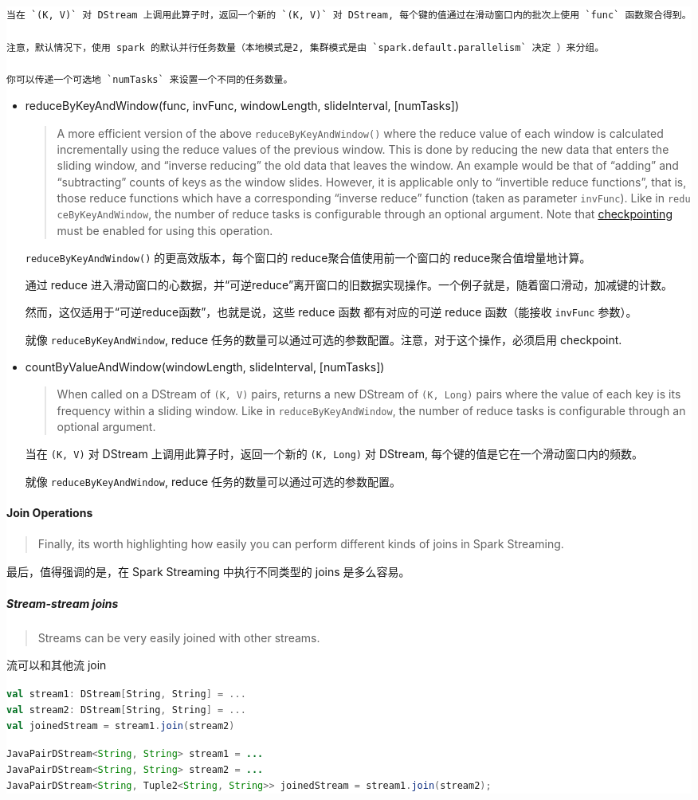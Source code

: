     当在 `(K, V)` 对 DStream 上调用此算子时，返回一个新的 `(K, V)` 对 DStream, 每个键的值通过在滑动窗口内的批次上使用 `func` 函数聚合得到。

    注意，默认情况下，使用 spark 的默认并行任务数量（本地模式是2, 集群模式是由 `spark.default.parallelism` 决定 ）来分组。

    你可以传递一个可选地 `numTasks` 来设置一个不同的任务数量。

- reduceByKeyAndWindow(func, invFunc, windowLength, slideInterval, [numTasks])	

	> A more efficient version of the above `reduceByKeyAndWindow()` where the reduce value of each window is calculated incrementally using the reduce values of the previous window. This is done by reducing the new data that enters the sliding window, and “inverse reducing” the old data that leaves the window. An example would be that of “adding” and “subtracting” counts of keys as the window slides. However, it is applicable only to “invertible reduce functions”, that is, those reduce functions which have a corresponding “inverse reduce” function (taken as parameter `invFunc`). Like in `reduceByKeyAndWindow`, the number of reduce tasks is configurable through an optional argument. Note that [checkpointing](https://spark.apache.org/docs/3.3.2/streaming-programming-guide.html#checkpointing) must be enabled for using this operation.

    `reduceByKeyAndWindow()` 的更高效版本，每个窗口的 reduce聚合值使用前一个窗口的 reduce聚合值增量地计算。

    通过 reduce 进入滑动窗口的心数据，并“可逆reduce”离开窗口的旧数据实现操作。一个例子就是，随着窗口滑动，加减键的计数。

    然而，这仅适用于“可逆reduce函数”，也就是说，这些 reduce 函数 都有对应的可逆 reduce 函数（能接收 `invFunc` 参数）。

    就像 `reduceByKeyAndWindow`, reduce 任务的数量可以通过可选的参数配置。注意，对于这个操作，必须启用 checkpoint.

- countByValueAndWindow(windowLength, slideInterval, [numTasks])	

	> When called on a DStream of `(K, V)` pairs, returns a new DStream of `(K, Long)` pairs where the value of each key is its frequency within a sliding window. Like in `reduceByKeyAndWindow`, the number of reduce tasks is configurable through an optional argument.

    当在 `(K, V)` 对 DStream 上调用此算子时，返回一个新的 `(K, Long)` 对 DStream, 每个键的值是它在一个滑动窗口内的频数。

    就像 `reduceByKeyAndWindow`, reduce 任务的数量可以通过可选的参数配置。

#### Join Operations

> Finally, its worth highlighting how easily you can perform different kinds of joins in Spark Streaming.

最后，值得强调的是，在 Spark Streaming 中执行不同类型的 joins 是多么容易。

##### Stream-stream joins

> Streams can be very easily joined with other streams.

流可以和其他流 join

```scala
val stream1: DStream[String, String] = ...
val stream2: DStream[String, String] = ...
val joinedStream = stream1.join(stream2)
```

```java
JavaPairDStream<String, String> stream1 = ...
JavaPairDStream<String, String> stream2 = ...
JavaPairDStream<String, Tuple2<String, String>> joinedStream = stream1.join(stream2);
```

